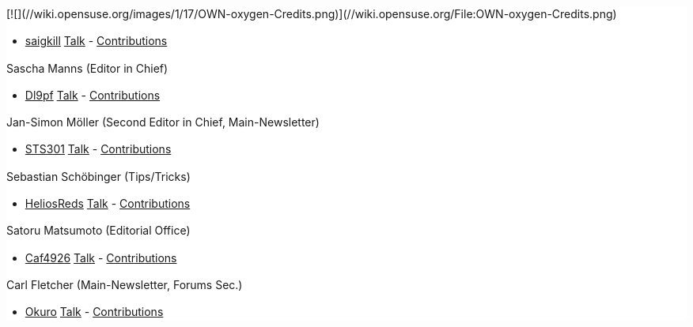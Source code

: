 <td style="color: #ffffff; text-align: center; vertical-align: top; width: 36px;" >[![](//wiki.opensuse.org/images/1/17/OWN-oxygen-Credits.png)](//wiki.opensuse.org/File:OWN-oxygen-Credits.png)
</td>

<td style="margin: 0pt;" >



	
  * [saigkill](//wiki.opensuse.org/User:Saigkill) [Talk](//wiki.opensuse.org/index.php?title=User_talk:Saigkill&action=edit&redlink=1) - [Contributions](//wiki.opensuse.org/Special:Contributions/saigkill)


Sascha Manns (Editor in Chief)





	
  * [Dl9pf](//wiki.opensuse.org/index.php?title=User:Dl9pf&action=edit&redlink=1) [Talk](//wiki.opensuse.org/index.php?title=User_talk:Dl9pf&action=edit&redlink=1) - [Contributions](//wiki.opensuse.org/Special:Contributions/Dl9pf)


Jan-Simon Möller (Second Editor in Chief, Main-Newsletter)





	
  * [STS301](//wiki.opensuse.org/index.php?title=User:STS301&action=edit&redlink=1) [Talk](//wiki.opensuse.org/index.php?title=User_talk:STS301&action=edit&redlink=1) - [Contributions](//wiki.opensuse.org/Special:Contributions/STS301)


Sebastian Schöbinger (Tips/Tricks)





	
  * [HeliosReds](//wiki.opensuse.org/User:HeliosReds) [Talk](//wiki.opensuse.org/index.php?title=User_talk:HeliosReds&action=edit&redlink=1) - [Contributions](//wiki.opensuse.org/Special:Contributions/HeliosReds)


Satoru Matsumoto (Editorial Office)





	
  * [Caf4926](//wiki.opensuse.org/index.php?title=User:Caf4926&action=edit&redlink=1) [Talk](//wiki.opensuse.org/index.php?title=User_talk:Caf4926&action=edit&redlink=1) - [Contributions](//wiki.opensuse.org/Special:Contributions/Caf4926)


Carl Fletcher (Main-Newsletter, Forums Sec.)





	
  * [Okuro](//wiki.opensuse.org/index.php?title=User:Okuro&action=edit&redlink=1) [Talk](//wiki.opensuse.org/index.php?title=User_talk:Okuro&action=edit&redlink=1) - [Contributions](//wiki.opensuse.org/Special:Contributions/Okuro)

